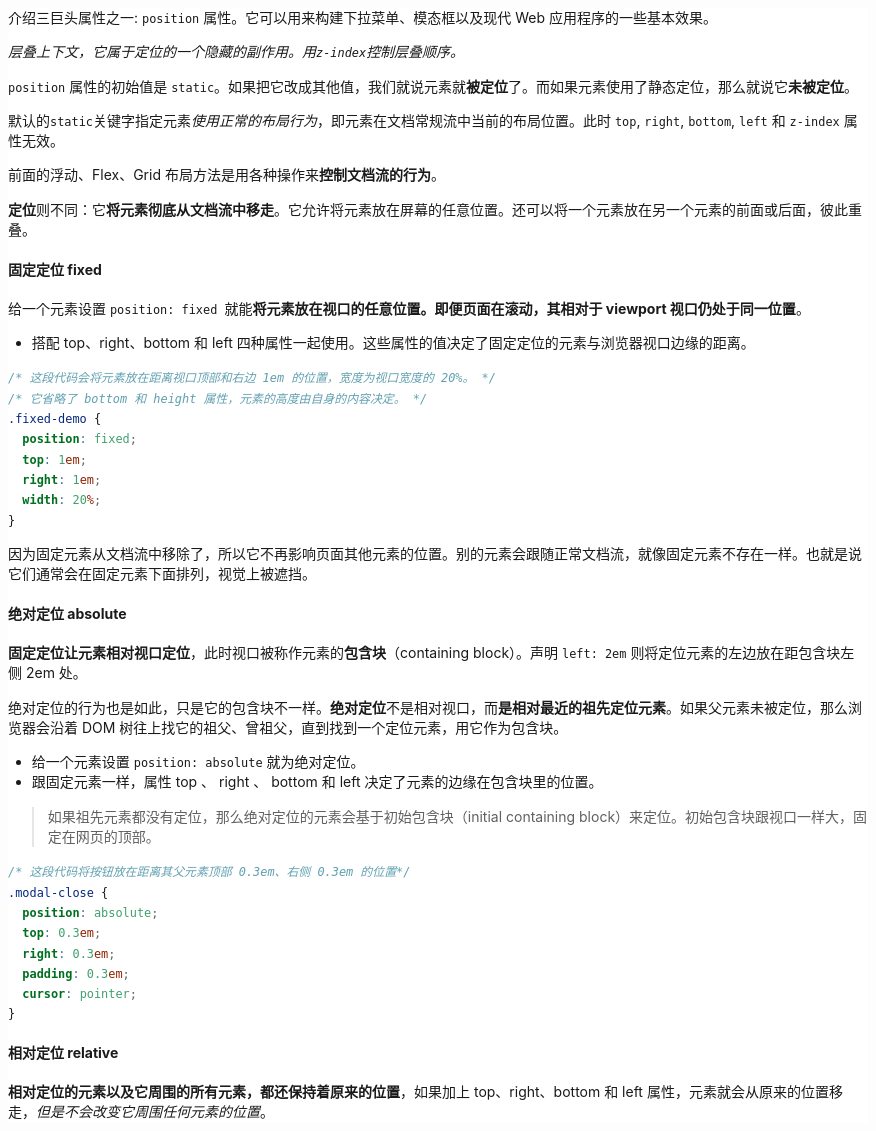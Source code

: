 介绍三巨头属性之一: `position` 属性。它可以用来构建下拉菜单、模态框以及现代 Web 应用程序的一些基本效果。

_层叠上下文，它属于定位的一个隐藏的副作用。用`z-index`控制层叠顺序。_

`position` 属性的初始值是 `static`。如果把它改成其他值，我们就说元素就**被定位**了。而如果元素使用了静态定位，那么就说它**未被定位**。

默认的`static`关键字指定元素*使用正常的布局行为*，即元素在文档常规流中当前的布局位置。此时 `top`, `right`, `bottom`, `left` 和 `z-index` 属性无效。

前面的浮动、Flex、Grid 布局方法是用各种操作来**控制文档流的行为**。

**定位**则不同：它**将元素彻底从文档流中移走**。它允许将元素放在屏幕的任意位置。还可以将一个元素放在另一个元素的前面或后面，彼此重叠。

#### 固定定位 fixed

给一个元素设置 `position: fixed `就能**将元素放在视口的任意位置。即便页面在滚动，其相对于 viewport 视口仍处于同一位置**。

- 搭配 top、right、bottom 和 left 四种属性一起使用。这些属性的值决定了固定定位的元素与浏览器视口边缘的距离。

```css
/* 这段代码会将元素放在距离视口顶部和右边 1em 的位置，宽度为视口宽度的 20%。 */
/* 它省略了 bottom 和 height 属性，元素的高度由自身的内容决定。 */
.fixed-demo {
  position: fixed;
  top: 1em;
  right: 1em;
  width: 20%;
}
```

因为固定元素从文档流中移除了，所以它不再影响页面其他元素的位置。别的元素会跟随正常文档流，就像固定元素不存在一样。也就是说它们通常会在固定元素下面排列，视觉上被遮挡。

#### 绝对定位 absolute

**固定定位让元素相对视口定位**，此时视口被称作元素的**包含块**（containing block）。声明 `left: 2em` 则将定位元素的左边放在距包含块左侧 2em 处。

绝对定位的行为也是如此，只是它的包含块不一样。**绝对定位**不是相对视口，而**是相对最近的祖先定位元素**。如果父元素未被定位，那么浏览器会沿着 DOM 树往上找它的祖父、曾祖父，直到找到一个定位元素，用它作为包含块。

- 给一个元素设置 `position: absolute` 就为绝对定位。
- 跟固定元素一样，属性 top 、 right 、 bottom 和 left 决定了元素的边缘在包含块里的位置。

> 如果祖先元素都没有定位，那么绝对定位的元素会基于初始包含块（initial containing block）来定位。初始包含块跟视口一样大，固定在网页的顶部。

```css
/* 这段代码将按钮放在距离其父元素顶部 0.3em、右侧 0.3em 的位置*/
.modal-close {
  position: absolute;
  top: 0.3em;
  right: 0.3em;
  padding: 0.3em;
  cursor: pointer;
}
```

#### 相对定位 relative

**相对定位的元素以及它周围的所有元素，都还保持着原来的位置**，如果加上 top、right、bottom 和 left 属性，元素就会从原来的位置移走，_但是不会改变它周围任何元素的位置_。
